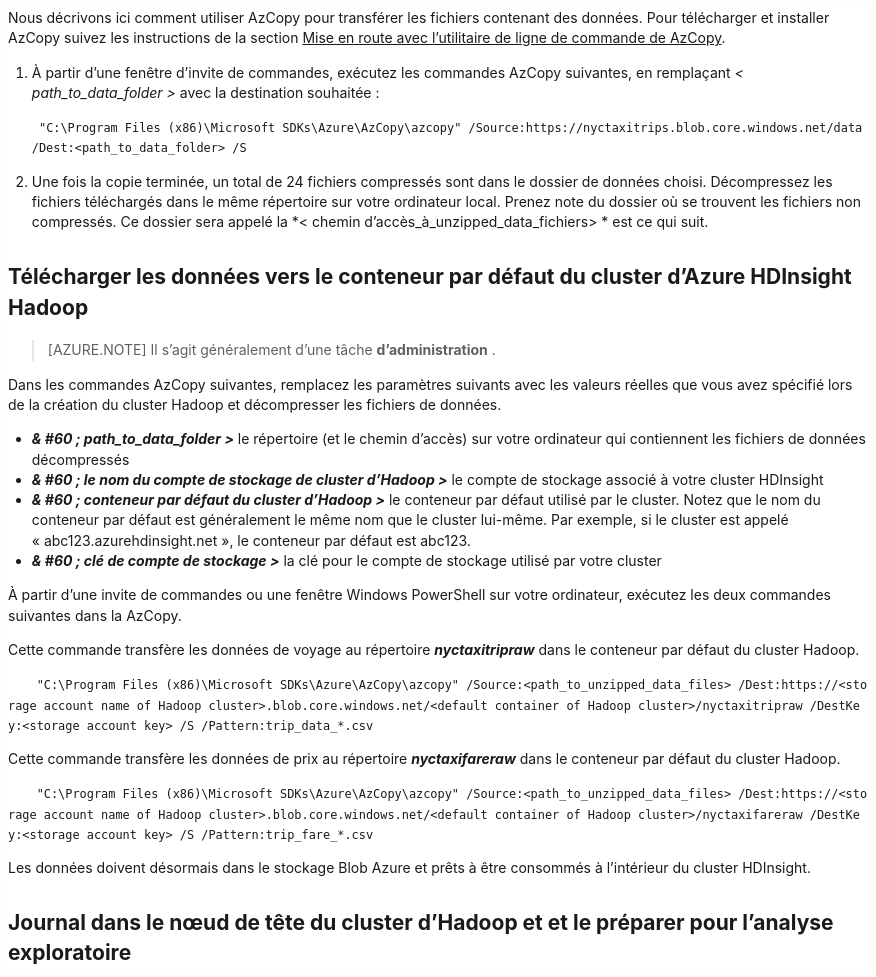 Nous décrivons ici comment utiliser AzCopy pour transférer les fichiers contenant des données. Pour télécharger et installer AzCopy suivez les instructions de la section [Mise en route avec l’utilitaire de ligne de commande de AzCopy](../storage/storage-use-azcopy.md).

1. À partir d’une fenêtre d’invite de commandes, exécutez les commandes AzCopy suivantes, en remplaçant *< path_to_data_folder >* avec la destination souhaitée :


        "C:\Program Files (x86)\Microsoft SDKs\Azure\AzCopy\azcopy" /Source:https://nyctaxitrips.blob.core.windows.net/data /Dest:<path_to_data_folder> /S

2. Une fois la copie terminée, un total de 24 fichiers compressés sont dans le dossier de données choisi. Décompressez les fichiers téléchargés dans le même répertoire sur votre ordinateur local. Prenez note du dossier où se trouvent les fichiers non compressés. Ce dossier sera appelé la *< chemin d’accès\_à\_unzipped_data\_fichiers\> * est ce qui suit.


## <a name="upload"></a>Télécharger les données vers le conteneur par défaut du cluster d’Azure HDInsight Hadoop

>[AZURE.NOTE] Il s’agit généralement d’une tâche **d’administration** .

Dans les commandes AzCopy suivantes, remplacez les paramètres suivants avec les valeurs réelles que vous avez spécifié lors de la création du cluster Hadoop et décompresser les fichiers de données.

* ***& #60 ; path_to_data_folder >*** le répertoire (et le chemin d’accès) sur votre ordinateur qui contiennent les fichiers de données décompressés  
* ***& #60 ; le nom du compte de stockage de cluster d’Hadoop >*** le compte de stockage associé à votre cluster HDInsight
* ***& #60 ; conteneur par défaut du cluster d’Hadoop >*** le conteneur par défaut utilisé par le cluster. Notez que le nom du conteneur par défaut est généralement le même nom que le cluster lui-même. Par exemple, si le cluster est appelé « abc123.azurehdinsight.net », le conteneur par défaut est abc123.
* ***& #60 ; clé de compte de stockage >*** la clé pour le compte de stockage utilisé par votre cluster

À partir d’une invite de commandes ou une fenêtre Windows PowerShell sur votre ordinateur, exécutez les deux commandes suivantes dans la AzCopy.

Cette commande transfère les données de voyage au répertoire ***nyctaxitripraw*** dans le conteneur par défaut du cluster Hadoop.

        "C:\Program Files (x86)\Microsoft SDKs\Azure\AzCopy\azcopy" /Source:<path_to_unzipped_data_files> /Dest:https://<storage account name of Hadoop cluster>.blob.core.windows.net/<default container of Hadoop cluster>/nyctaxitripraw /DestKey:<storage account key> /S /Pattern:trip_data_*.csv

Cette commande transfère les données de prix au répertoire ***nyctaxifareraw*** dans le conteneur par défaut du cluster Hadoop.

        "C:\Program Files (x86)\Microsoft SDKs\Azure\AzCopy\azcopy" /Source:<path_to_unzipped_data_files> /Dest:https://<storage account name of Hadoop cluster>.blob.core.windows.net/<default container of Hadoop cluster>/nyctaxifareraw /DestKey:<storage account key> /S /Pattern:trip_fare_*.csv

Les données doivent désormais dans le stockage Blob Azure et prêts à être consommés à l’intérieur du cluster HDInsight.

## <a name="#download-hql-files"></a>Journal dans le nœud de tête du cluster d’Hadoop et et le préparer pour l’analyse exploratoire


[2]: ./media/machine-learning-data-science-process-hive-walkthrough/output-hive-results-3.png
[11]: ./media/machine-learning-data-science-process-hive-walkthrough/hive-reader-properties.png
[12]: ./media/machine-learning-data-science-process-hive-walkthrough/binary-classification-training.png
[13]: ./media/machine-learning-data-science-process-hive-walkthrough/create-scoring-experiment.png
[14]: ./media/machine-learning-data-science-process-hive-walkthrough/binary-classification-scoring.png
[15]: ./media/machine-learning-data-science-process-hive-walkthrough/amlreader.png
[select-columns]: https://msdn.microsoft.com/library/azure/1ec722fa-b623-4e26-a44e-a50c6d726223/
[import-data]: https://msdn.microsoft.com/library/azure/4e1b0fe6-aded-4b3f-a36f-39b8862b9004/